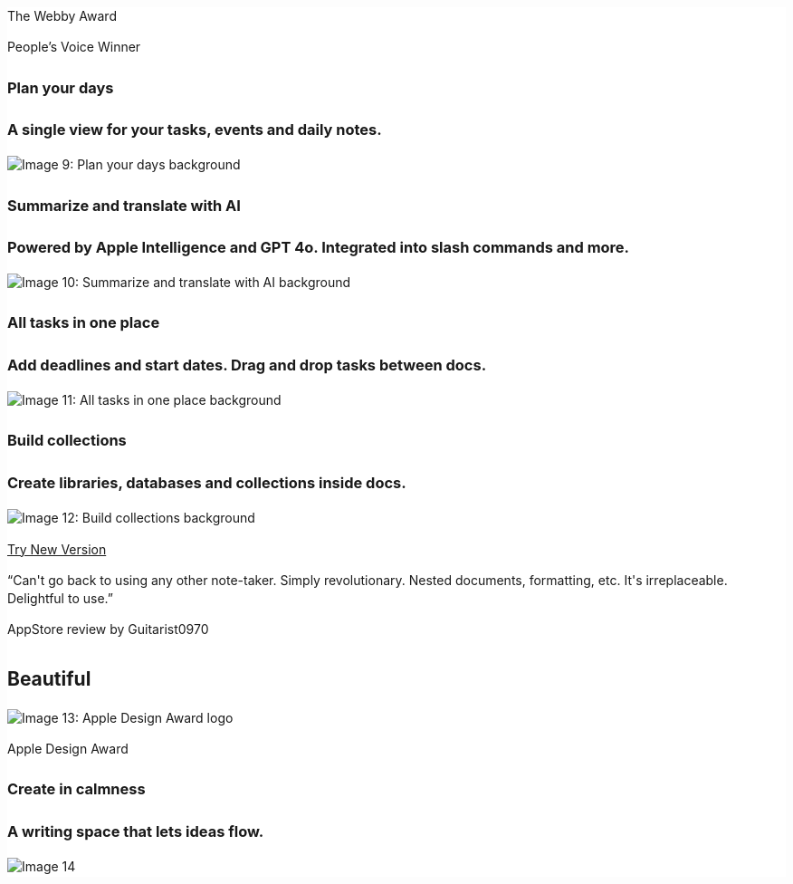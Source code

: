 The Webby Award

People’s Voice Winner

### Plan your days

### A single view for your tasks, events and daily notes.

![Image 9: Plan your days background](https://www.craft.do/_next/image?url=%2F_next%2Fstatic%2Fmedia%2Fplan-your-days.24f5d8b2.jpg&w=3840&q=75)

### Summarize and translate with AI

### Powered by Apple Intelligence and GPT 4o. Integrated into slash commands and more.

![Image 10: Summarize and translate with AI background](https://www.craft.do/_next/image?url=%2F_next%2Fstatic%2Fmedia%2Fsummarize-with-ai.2907cf12.png&w=3840&q=75)

### All tasks in one place

### Add deadlines and start dates. Drag and drop tasks between docs.

![Image 11: All tasks in one place background](https://www.craft.do/_next/image?url=%2F_next%2Fstatic%2Fmedia%2Fall-tasks-in-one-place.1032c478.png&w=3840&q=75)

### Build collections

### Create libraries, databases and collections inside docs.

![Image 12: Build collections background](https://www.craft.do/_next/image?url=%2F_next%2Fstatic%2Fmedia%2Fbuild-collections.a403076a.jpg&w=3840&q=75)

[Try New Version](https://www.craft.do/download)

“Can't go back to using any other note-taker. Simply revolutionary. Nested documents, formatting, etc. It's irreplaceable. Delightful to use.”

AppStore review by Guitarist0970

Beautiful
---------

![Image 13: Apple Design Award logo](https://www.craft.do/_next/image?url=%2F_next%2Fstatic%2Fmedia%2Fdesign-award.58d0ac0d.png&w=3840&q=75)

Apple Design Award

### Create in calmness

### A writing space that lets ideas flow.

![Image 14](https://www.craft.do/_next/image?url=%2F_next%2Fstatic%2Fmedia%2Fcreate-in-calmness.28d9c862.png&w=3840&q=75)
